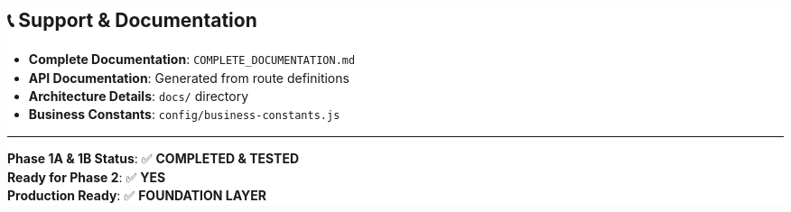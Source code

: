 
## 📞 **Support & Documentation**

- **Complete Documentation**: `COMPLETE_DOCUMENTATION.md`
- **API Documentation**: Generated from route definitions
- **Architecture Details**: `docs/` directory
- **Business Constants**: `config/business-constants.js`

---

**Phase 1A & 1B Status**: ✅ **COMPLETED & TESTED**  
**Ready for Phase 2**: ✅ **YES**  
**Production Ready**: ✅ **FOUNDATION LAYER**
